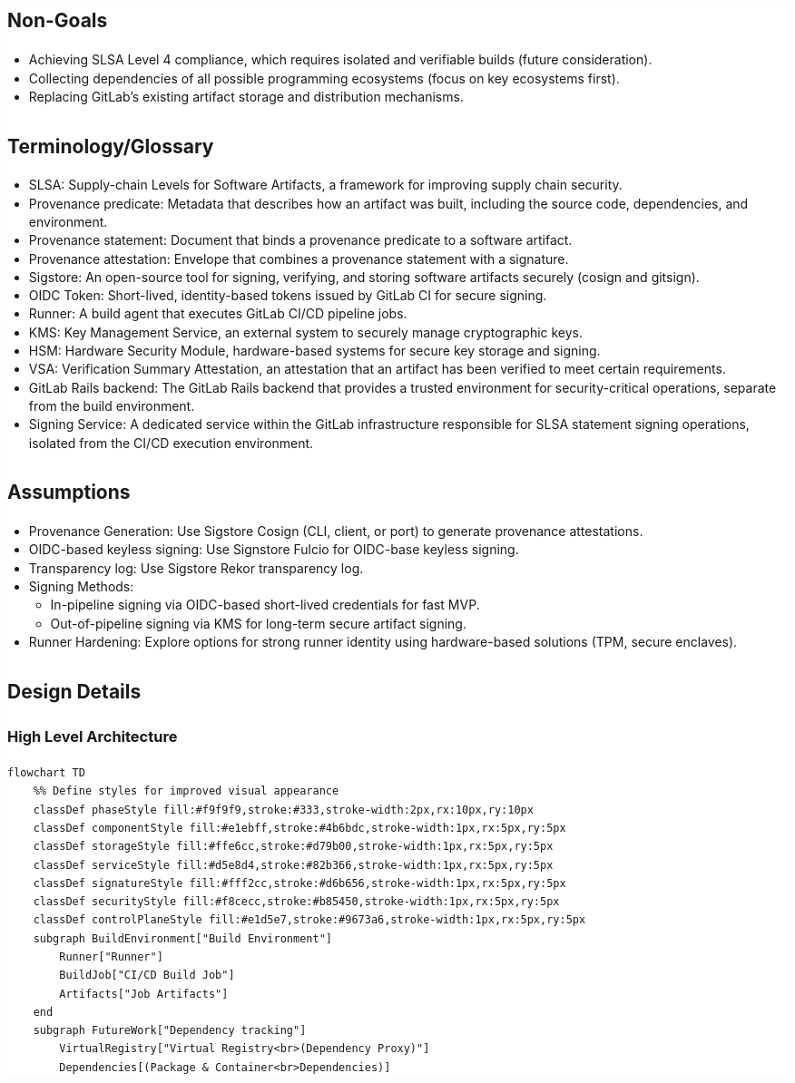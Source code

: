 ## Non-Goals

- Achieving SLSA Level 4 compliance, which requires isolated and verifiable builds (future consideration).
- Collecting dependencies of all possible programming ecosystems (focus on key ecosystems first).
- Replacing GitLab’s existing artifact storage and distribution mechanisms.

## Terminology/Glossary

- SLSA: Supply-chain Levels for Software Artifacts, a framework for improving supply chain security.
- Provenance predicate: Metadata that describes how an artifact was built, including the source code, dependencies, and environment.
- Provenance statement: Document that binds a provenance predicate to a software artifact.
- Provenance attestation: Envelope that combines a provenance statement with a signature.
- Sigstore: An open-source tool for signing, verifying, and storing software artifacts securely (cosign and gitsign).
- OIDC Token: Short-lived, identity-based tokens issued by GitLab CI for secure signing.
- Runner: A build agent that executes GitLab CI/CD pipeline jobs.
- KMS: Key Management Service, an external system to securely manage cryptographic keys.
- HSM: Hardware Security Module, hardware-based systems for secure key storage and signing.
- VSA: Verification Summary Attestation, an attestation that an artifact has been verified to meet certain requirements.
- GitLab Rails backend: The GitLab Rails backend that provides a trusted environment for security-critical operations, separate from the build environment.
- Signing Service: A dedicated service within the GitLab infrastructure responsible for SLSA statement signing operations, isolated from the CI/CD execution environment.

## Assumptions

- Provenance Generation: Use Sigstore Cosign (CLI, client, or port) to generate provenance attestations.
- OIDC-based keyless signing: Use Signstore Fulcio for OIDC-base keyless signing.
- Transparency log: Use Sigstore Rekor transparency log.
- Signing Methods:
  - In-pipeline signing via OIDC-based short-lived credentials for fast MVP.
  - Out-of-pipeline signing via KMS for long-term secure artifact signing.
- Runner Hardening: Explore options for strong runner identity using hardware-based solutions (TPM, secure enclaves).

## Design Details

### High Level Architecture

```mermaid
flowchart TD
    %% Define styles for improved visual appearance
    classDef phaseStyle fill:#f9f9f9,stroke:#333,stroke-width:2px,rx:10px,ry:10px
    classDef componentStyle fill:#e1ebff,stroke:#4b6bdc,stroke-width:1px,rx:5px,ry:5px
    classDef storageStyle fill:#ffe6cc,stroke:#d79b00,stroke-width:1px,rx:5px,ry:5px
    classDef serviceStyle fill:#d5e8d4,stroke:#82b366,stroke-width:1px,rx:5px,ry:5px
    classDef signatureStyle fill:#fff2cc,stroke:#d6b656,stroke-width:1px,rx:5px,ry:5px
    classDef securityStyle fill:#f8cecc,stroke:#b85450,stroke-width:1px,rx:5px,ry:5px
    classDef controlPlaneStyle fill:#e1d5e7,stroke:#9673a6,stroke-width:1px,rx:5px,ry:5px
    subgraph BuildEnvironment["Build Environment"]
        Runner["Runner"]
        BuildJob["CI/CD Build Job"]
        Artifacts["Job Artifacts"]
    end
    subgraph FutureWork["Dependency tracking"]
        VirtualRegistry["Virtual Registry<br>(Dependency Proxy)"]
        Dependencies[(Package & Container<br>Dependencies)]
```